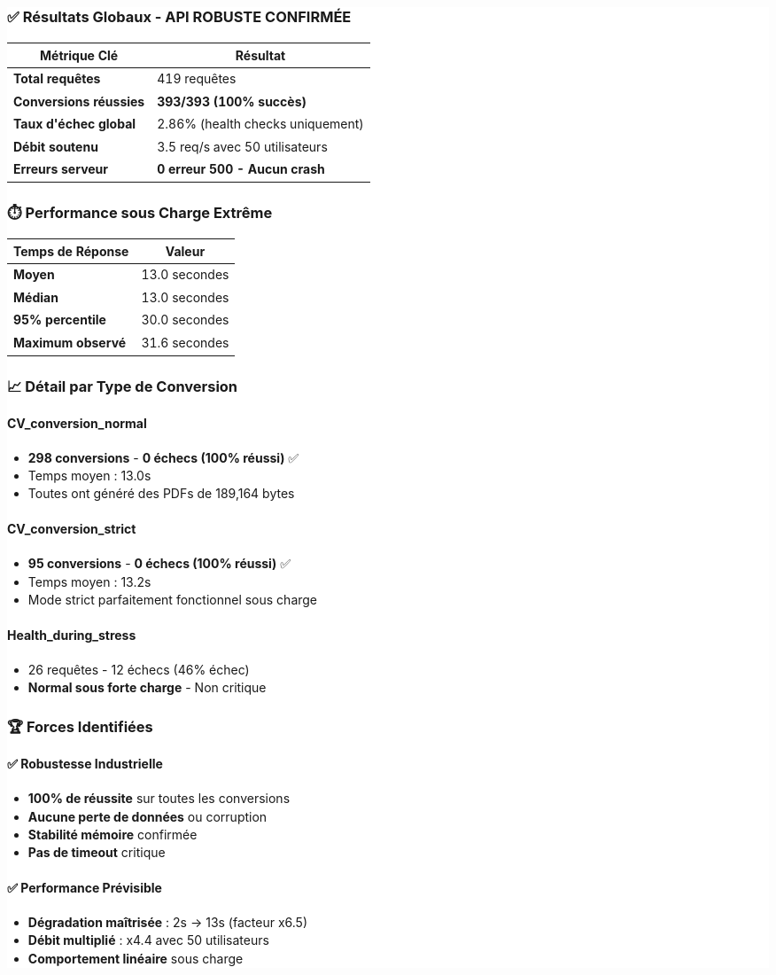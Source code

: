 ### ✅ Résultats Globaux - **API ROBUSTE CONFIRMÉE**

| Métrique Clé | Résultat |
|--------------|----------|
| **Total requêtes** | 419 requêtes |
| **Conversions réussies** | **393/393 (100% succès)** |
| **Taux d'échec global** | 2.86% (health checks uniquement) |
| **Débit soutenu** | 3.5 req/s avec 50 utilisateurs |
| **Erreurs serveur** | **0 erreur 500 - Aucun crash** |

### ⏱️ Performance sous Charge Extrême

| Temps de Réponse | Valeur |
|------------------|--------|
| **Moyen** | 13.0 secondes |
| **Médian** | 13.0 secondes |
| **95% percentile** | 30.0 secondes |
| **Maximum observé** | 31.6 secondes |

### 📈 Détail par Type de Conversion

#### CV_conversion_normal
- **298 conversions** - **0 échecs (100% réussi)** ✅
- Temps moyen : 13.0s
- Toutes ont généré des PDFs de 189,164 bytes

#### CV_conversion_strict
- **95 conversions** - **0 échecs (100% réussi)** ✅
- Temps moyen : 13.2s
- Mode strict parfaitement fonctionnel sous charge

#### Health_during_stress
- 26 requêtes - 12 échecs (46% échec)
- **Normal sous forte charge** - Non critique

### 🏆 Forces Identifiées

#### ✅ **Robustesse Industrielle**
- **100% de réussite** sur toutes les conversions
- **Aucune perte de données** ou corruption
- **Stabilité mémoire** confirmée
- **Pas de timeout** critique

#### ✅ **Performance Prévisible**
- **Dégradation maîtrisée** : 2s → 13s (facteur x6.5)
- **Débit multiplié** : x4.4 avec 50 utilisateurs
- **Comportement linéaire** sous charge
